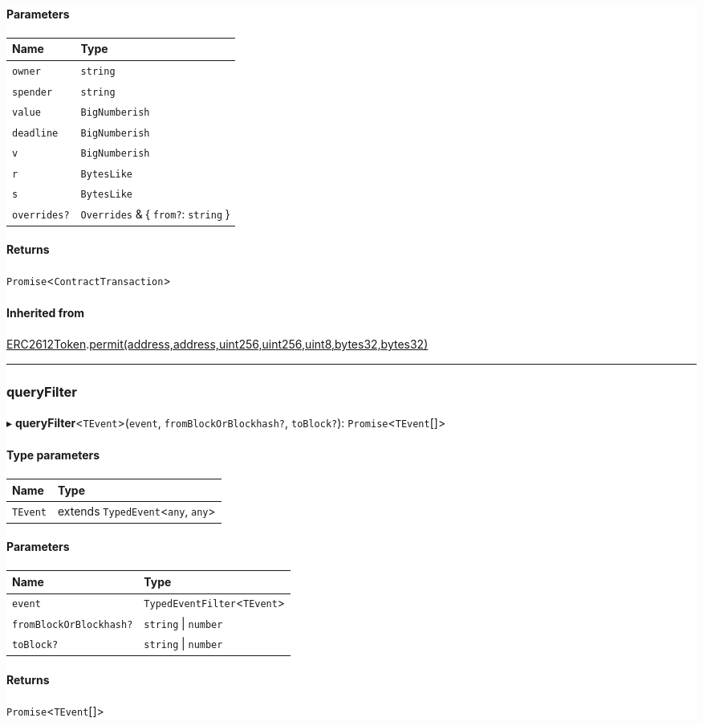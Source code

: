 #### Parameters

| Name | Type |
| :------ | :------ |
| `owner` | `string` |
| `spender` | `string` |
| `value` | `BigNumberish` |
| `deadline` | `BigNumberish` |
| `v` | `BigNumberish` |
| `r` | `BytesLike` |
| `s` | `BytesLike` |
| `overrides?` | `Overrides` & { `from?`: `string`  } |

#### Returns

`Promise`<`ContractTransaction`\>

#### Inherited from

[ERC2612Token](ERC2612Token.md).[permit(address,address,uint256,uint256,uint8,bytes32,bytes32)](ERC2612Token.md#permit(address,address,uint256,uint256,uint8,bytes32,bytes32))

___

### queryFilter

▸ **queryFilter**<`TEvent`\>(`event`, `fromBlockOrBlockhash?`, `toBlock?`): `Promise`<`TEvent`[]\>

#### Type parameters

| Name | Type |
| :------ | :------ |
| `TEvent` | extends `TypedEvent`<`any`, `any`\> |

#### Parameters

| Name | Type |
| :------ | :------ |
| `event` | `TypedEventFilter`<`TEvent`\> |
| `fromBlockOrBlockhash?` | `string` \| `number` |
| `toBlock?` | `string` \| `number` |

#### Returns

`Promise`<`TEvent`[]\>
